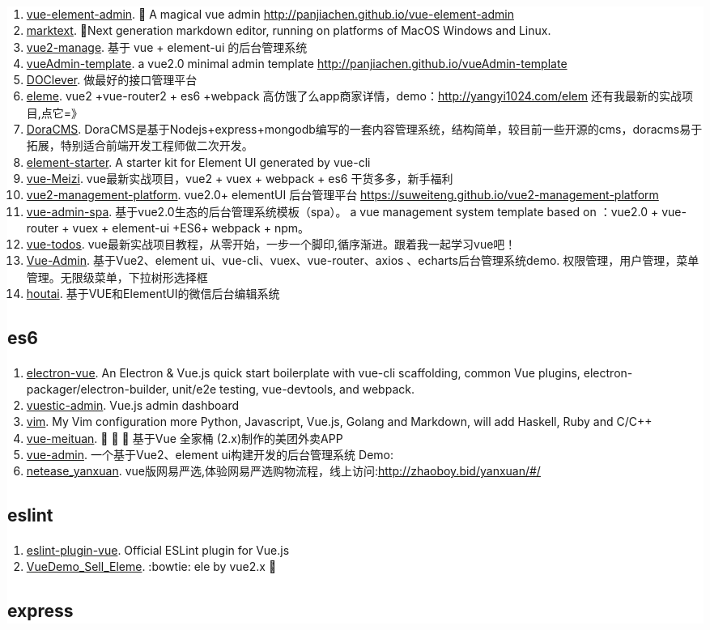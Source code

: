 1. [vue-element-admin](https://github.com/PanJiaChen/vue-element-admin). :tada: A magical vue admin                                                                http://panjiachen.github.io/vue-element-admin
1. [marktext](https://github.com/marktext/marktext). 📝Next generation markdown editor, running on platforms of MacOS Windows and Linux.
1. [vue2-manage](https://github.com/bailicangdu/vue2-manage). 基于 vue + element-ui 的后台管理系统
1. [vueAdmin-template](https://github.com/PanJiaChen/vueAdmin-template). a vue2.0 minimal admin template http://panjiachen.github.io/vueAdmin-template
1. [DOClever](https://github.com/sx1989827/DOClever). 做最好的接口管理平台
1. [eleme](https://github.com/liangxiaojuan/eleme). vue2 +vue-router2 + es6 +webpack 高仿饿了么app商家详情，demo：http://yangyi1024.com/elem  还有我最新的实战项目,点它=》
1. [DoraCMS](https://github.com/doramart/DoraCMS). DoraCMS是基于Nodejs+express+mongodb编写的一套内容管理系统，结构简单，较目前一些开源的cms，doracms易于拓展，特别适合前端开发工程师做二次开发。
1. [element-starter](https://github.com/ElementUI/element-starter). A starter kit for Element UI generated by vue-cli
1. [vue-Meizi](https://github.com/liangxiaojuan/vue-Meizi). vue最新实战项目，vue2 + vuex + webpack + es6  干货多多，新手福利
1. [vue2-management-platform](https://github.com/suweiteng/vue2-management-platform). vue2.0+ elementUI  后台管理平台  https://suweiteng.github.io/vue2-management-platform
1. [vue-admin-spa](https://github.com/lss5270/vue-admin-spa). 基于vue2.0生态的后台管理系统模板（spa）。 a vue management system template based on ：vue2.0 + vue-router + vuex + element-ui +ES6+ webpack + npm。
1. [vue-todos](https://github.com/liangxiaojuan/vue-todos). vue最新实战项目教程，从零开始，一步一个脚印,循序渐进。跟着我一起学习vue吧！
1. [Vue-Admin](https://github.com/lanux/Vue-Admin). 基于Vue2、element ui、vue-cli、vuex、vue-router、axios 、echarts后台管理系统demo. 权限管理，用户管理，菜单管理。无限级菜单，下拉树形选择框
1. [houtai](https://github.com/WebCodeFarmer/houtai). 基于VUE和ElementUI的微信后台编辑系统


## es6

1. [electron-vue](https://github.com/SimulatedGREG/electron-vue). An Electron & Vue.js quick start boilerplate with vue-cli scaffolding, common Vue plugins, electron-packager/electron-builder, unit/e2e testing, vue-devtools, and webpack.
1. [vuestic-admin](https://github.com/epicmaxco/vuestic-admin). Vue.js admin dashboard
1. [vim](https://github.com/tao12345666333/vim). My Vim configuration more Python, Javascript, Vue.js, Golang and Markdown, will add Haskell, Ruby and C/C++
1. [vue-meituan](https://github.com/bxm0927/vue-meituan). :hamburger: :meat_on_bone: :fork_and_knife:  基于Vue 全家桶 (2.x)制作的美团外卖APP 
1. [vue-admin](https://github.com/lastming/vue-admin). 一个基于Vue2、element ui构建开发的后台管理系统 Demo:
1. [netease_yanxuan](https://github.com/MengZhaoFly/netease_yanxuan). vue版网易严选,体验网易严选购物流程，线上访问:http://zhaoboy.bid/yanxuan/#/


## eslint

1. [eslint-plugin-vue](https://github.com/vuejs/eslint-plugin-vue). Official ESLint plugin for Vue.js
1. [VueDemo_Sell_Eleme](https://github.com/SimonZhangITer/VueDemo_Sell_Eleme). :bowtie: ele by vue2.x :penguin:


## express
